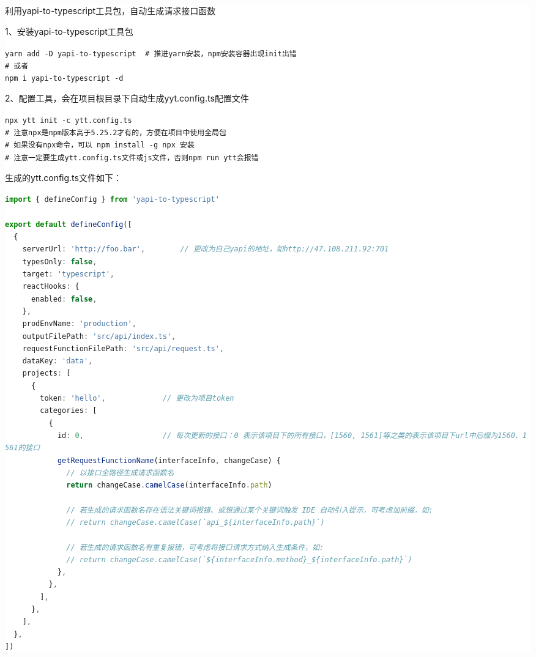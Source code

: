 利用yapi-to-typescript工具包，自动生成请求接口函数

1、安装yapi-to-typescript工具包

```shell
yarn add -D yapi-to-typescript	# 推进yarn安装，npm安装容器出现init出错
# 或者
npm i yapi-to-typescript -d
```

2、配置工具，会在项目根目录下自动生成yyt.config.ts配置文件

```shell
npx ytt init -c ytt.config.ts
# 注意npx是npm版本高于5.25.2才有的，方便在项目中使用全局包
# 如果没有npx命令，可以 npm install -g npx 安装
# 注意一定要生成ytt.config.ts文件或js文件，否则npm run ytt会报错
```

生成的ytt.config.ts文件如下：

```ts
import { defineConfig } from 'yapi-to-typescript'

export default defineConfig([
  {
    serverUrl: 'http://foo.bar',		// 更改为自己yapi的地址，如http://47.108.211.92:701
    typesOnly: false,
    target: 'typescript',
    reactHooks: {
      enabled: false,
    },
    prodEnvName: 'production',
    outputFilePath: 'src/api/index.ts',
    requestFunctionFilePath: 'src/api/request.ts',
    dataKey: 'data',
    projects: [
      {
        token: 'hello',				// 更改为项目token
        categories: [
          {
            id: 0,					// 每次更新的接口：0 表示该项目下的所有接口，[1560, 1561]等之类的表示该项目下url中后缀为1560、1561的接口
            getRequestFunctionName(interfaceInfo, changeCase) {
              // 以接口全路径生成请求函数名
              return changeCase.camelCase(interfaceInfo.path)

              // 若生成的请求函数名存在语法关键词报错、或想通过某个关键词触发 IDE 自动引入提示，可考虑加前缀，如:
              // return changeCase.camelCase(`api_${interfaceInfo.path}`)

              // 若生成的请求函数名有重复报错，可考虑将接口请求方式纳入生成条件，如:
              // return changeCase.camelCase(`${interfaceInfo.method}_${interfaceInfo.path}`)
            },
          },
        ],
      },
    ],
  },
])
```
